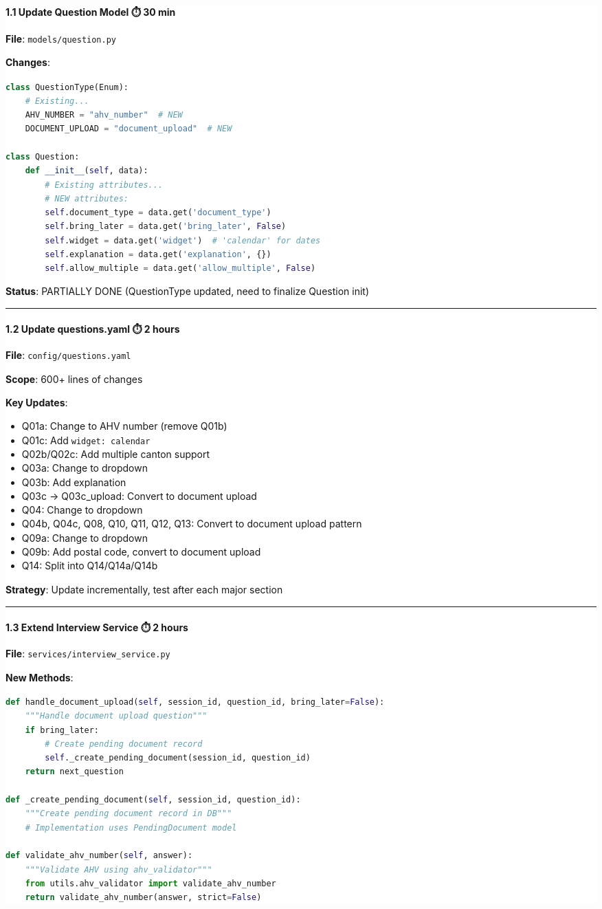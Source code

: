 #### 1.1 Update Question Model ⏱️ 30 min
**File**: `models/question.py`

**Changes**:
```python
class QuestionType(Enum):
    # Existing...
    AHV_NUMBER = "ahv_number"  # NEW
    DOCUMENT_UPLOAD = "document_upload"  # NEW

class Question:
    def __init__(self, data):
        # Existing attributes...
        # NEW attributes:
        self.document_type = data.get('document_type')
        self.bring_later = data.get('bring_later', False)
        self.widget = data.get('widget')  # 'calendar' for dates
        self.explanation = data.get('explanation', {})
        self.allow_multiple = data.get('allow_multiple', False)
```

**Status**: PARTIALLY DONE (QuestionType updated, need to finalize Question init)

---

#### 1.2 Update questions.yaml ⏱️ 2 hours
**File**: `config/questions.yaml`

**Scope**: 600+ lines of changes

**Key Updates**:
- Q01a: Change to AHV number (remove Q01b)
- Q01c: Add `widget: calendar`
- Q02b/Q02c: Add multiple canton support
- Q03a: Change to dropdown
- Q03b: Add explanation
- Q03c → Q03c_upload: Convert to document upload
- Q04: Change to dropdown
- Q04b, Q04c, Q08, Q10, Q11, Q12, Q13: Convert to document upload pattern
- Q09a: Change to dropdown
- Q09b: Add postal code, convert to document upload
- Q14: Split into Q14/Q14a/Q14b

**Strategy**: Update incrementally, test after each major section

---

#### 1.3 Extend Interview Service ⏱️ 2 hours
**File**: `services/interview_service.py`

**New Methods**:
```python
def handle_document_upload(self, session_id, question_id, bring_later=False):
    """Handle document upload question"""
    if bring_later:
        # Create pending document record
        self._create_pending_document(session_id, question_id)
    return next_question

def _create_pending_document(self, session_id, question_id):
    """Create pending document record in DB"""
    # Implementation uses PendingDocument model

def validate_ahv_number(self, answer):
    """Validate AHV using ahv_validator"""
    from utils.ahv_validator import validate_ahv_number
    return validate_ahv_number(answer, strict=False)
```